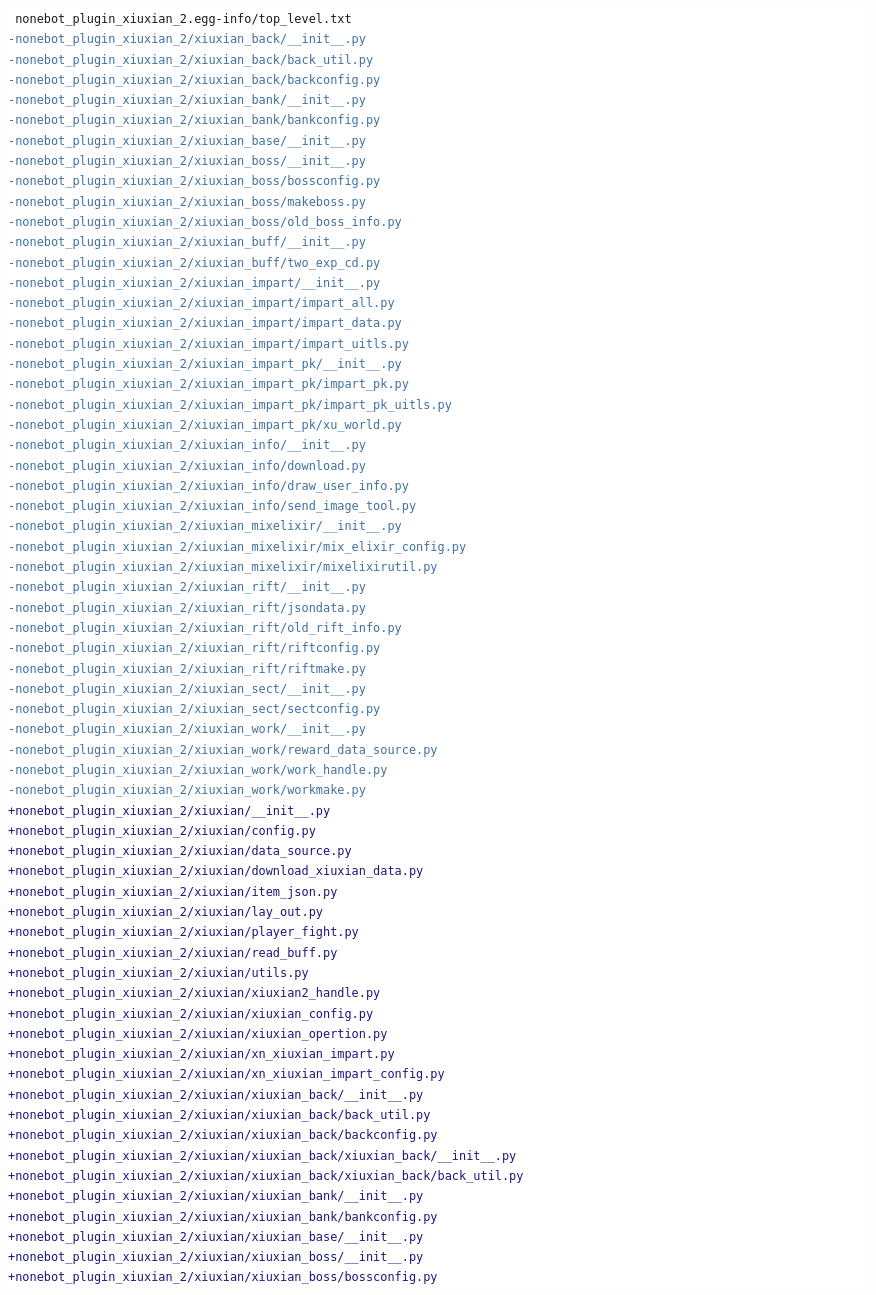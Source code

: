 ```diff
 nonebot_plugin_xiuxian_2.egg-info/top_level.txt
-nonebot_plugin_xiuxian_2/xiuxian_back/__init__.py
-nonebot_plugin_xiuxian_2/xiuxian_back/back_util.py
-nonebot_plugin_xiuxian_2/xiuxian_back/backconfig.py
-nonebot_plugin_xiuxian_2/xiuxian_bank/__init__.py
-nonebot_plugin_xiuxian_2/xiuxian_bank/bankconfig.py
-nonebot_plugin_xiuxian_2/xiuxian_base/__init__.py
-nonebot_plugin_xiuxian_2/xiuxian_boss/__init__.py
-nonebot_plugin_xiuxian_2/xiuxian_boss/bossconfig.py
-nonebot_plugin_xiuxian_2/xiuxian_boss/makeboss.py
-nonebot_plugin_xiuxian_2/xiuxian_boss/old_boss_info.py
-nonebot_plugin_xiuxian_2/xiuxian_buff/__init__.py
-nonebot_plugin_xiuxian_2/xiuxian_buff/two_exp_cd.py
-nonebot_plugin_xiuxian_2/xiuxian_impart/__init__.py
-nonebot_plugin_xiuxian_2/xiuxian_impart/impart_all.py
-nonebot_plugin_xiuxian_2/xiuxian_impart/impart_data.py
-nonebot_plugin_xiuxian_2/xiuxian_impart/impart_uitls.py
-nonebot_plugin_xiuxian_2/xiuxian_impart_pk/__init__.py
-nonebot_plugin_xiuxian_2/xiuxian_impart_pk/impart_pk.py
-nonebot_plugin_xiuxian_2/xiuxian_impart_pk/impart_pk_uitls.py
-nonebot_plugin_xiuxian_2/xiuxian_impart_pk/xu_world.py
-nonebot_plugin_xiuxian_2/xiuxian_info/__init__.py
-nonebot_plugin_xiuxian_2/xiuxian_info/download.py
-nonebot_plugin_xiuxian_2/xiuxian_info/draw_user_info.py
-nonebot_plugin_xiuxian_2/xiuxian_info/send_image_tool.py
-nonebot_plugin_xiuxian_2/xiuxian_mixelixir/__init__.py
-nonebot_plugin_xiuxian_2/xiuxian_mixelixir/mix_elixir_config.py
-nonebot_plugin_xiuxian_2/xiuxian_mixelixir/mixelixirutil.py
-nonebot_plugin_xiuxian_2/xiuxian_rift/__init__.py
-nonebot_plugin_xiuxian_2/xiuxian_rift/jsondata.py
-nonebot_plugin_xiuxian_2/xiuxian_rift/old_rift_info.py
-nonebot_plugin_xiuxian_2/xiuxian_rift/riftconfig.py
-nonebot_plugin_xiuxian_2/xiuxian_rift/riftmake.py
-nonebot_plugin_xiuxian_2/xiuxian_sect/__init__.py
-nonebot_plugin_xiuxian_2/xiuxian_sect/sectconfig.py
-nonebot_plugin_xiuxian_2/xiuxian_work/__init__.py
-nonebot_plugin_xiuxian_2/xiuxian_work/reward_data_source.py
-nonebot_plugin_xiuxian_2/xiuxian_work/work_handle.py
-nonebot_plugin_xiuxian_2/xiuxian_work/workmake.py
+nonebot_plugin_xiuxian_2/xiuxian/__init__.py
+nonebot_plugin_xiuxian_2/xiuxian/config.py
+nonebot_plugin_xiuxian_2/xiuxian/data_source.py
+nonebot_plugin_xiuxian_2/xiuxian/download_xiuxian_data.py
+nonebot_plugin_xiuxian_2/xiuxian/item_json.py
+nonebot_plugin_xiuxian_2/xiuxian/lay_out.py
+nonebot_plugin_xiuxian_2/xiuxian/player_fight.py
+nonebot_plugin_xiuxian_2/xiuxian/read_buff.py
+nonebot_plugin_xiuxian_2/xiuxian/utils.py
+nonebot_plugin_xiuxian_2/xiuxian/xiuxian2_handle.py
+nonebot_plugin_xiuxian_2/xiuxian/xiuxian_config.py
+nonebot_plugin_xiuxian_2/xiuxian/xiuxian_opertion.py
+nonebot_plugin_xiuxian_2/xiuxian/xn_xiuxian_impart.py
+nonebot_plugin_xiuxian_2/xiuxian/xn_xiuxian_impart_config.py
+nonebot_plugin_xiuxian_2/xiuxian/xiuxian_back/__init__.py
+nonebot_plugin_xiuxian_2/xiuxian/xiuxian_back/back_util.py
+nonebot_plugin_xiuxian_2/xiuxian/xiuxian_back/backconfig.py
+nonebot_plugin_xiuxian_2/xiuxian/xiuxian_back/xiuxian_back/__init__.py
+nonebot_plugin_xiuxian_2/xiuxian/xiuxian_back/xiuxian_back/back_util.py
+nonebot_plugin_xiuxian_2/xiuxian/xiuxian_bank/__init__.py
+nonebot_plugin_xiuxian_2/xiuxian/xiuxian_bank/bankconfig.py
+nonebot_plugin_xiuxian_2/xiuxian/xiuxian_base/__init__.py
+nonebot_plugin_xiuxian_2/xiuxian/xiuxian_boss/__init__.py
+nonebot_plugin_xiuxian_2/xiuxian/xiuxian_boss/bossconfig.py
```